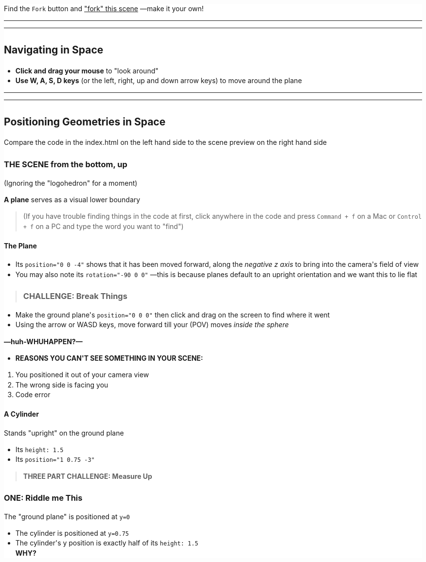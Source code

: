 Find the `Fork` button and 
<a href="https://shorturl.at/GNRZ1" target="_blank">"fork" this scene</a> —make it your own!   
 
------
------

## Navigating in Space

* **Click and drag your mouse** to "look around"
* **Use W, A, S, D keys** (or the left, right, up and down arrow keys) to move around the plane

------
------

## Positioning Geometries in Space

Compare the code in the index.html on the left hand side to the scene preview on the right hand side

### THE SCENE from the bottom, up

(Ignoring the "logohedron" for a moment)

**A plane** serves as a visual lower boundary   
> (If you have trouble finding things in the code at first, click anywhere in the code and press `Command + f` on a Mac or `Control + f` on a PC and type the word you want to "find")

#### The Plane
* Its `position="0 0 -4"` shows that it has been moved forward, along the _negative z axis_ to bring into the camera's field of view
* You may also note its `rotation="-90 0 0"` —this is because planes default to an upright orientation and we want this to lie flat 

> ### **CHALLENGE: Break Things**  
* Make the ground plane's `position="0 0 0"` then click and drag on the screen to find where it went  
* Using the arrow or WASD keys, move forward till your (POV) moves _inside the sphere_

**—huh-WHUHAPPEN?—**

* **REASONS YOU CAN'T SEE SOMETHING IN YOUR SCENE:**  
1. You positioned it out of your camera view  
2. The wrong side is facing you  
3. Code error  

#### A Cylinder 
Stands "upright" on the ground plane
* Its `height: 1.5`
* Its `position="1 0.75 -3"`

> **THREE PART CHALLENGE: Measure Up**  

### ONE: Riddle me This
The "ground plane" is positioned at `y=0`   
* The cylinder is positioned at `y=0.75`  
* The cylinder's y position is exactly half of its `height: 1.5`  
**WHY?**
